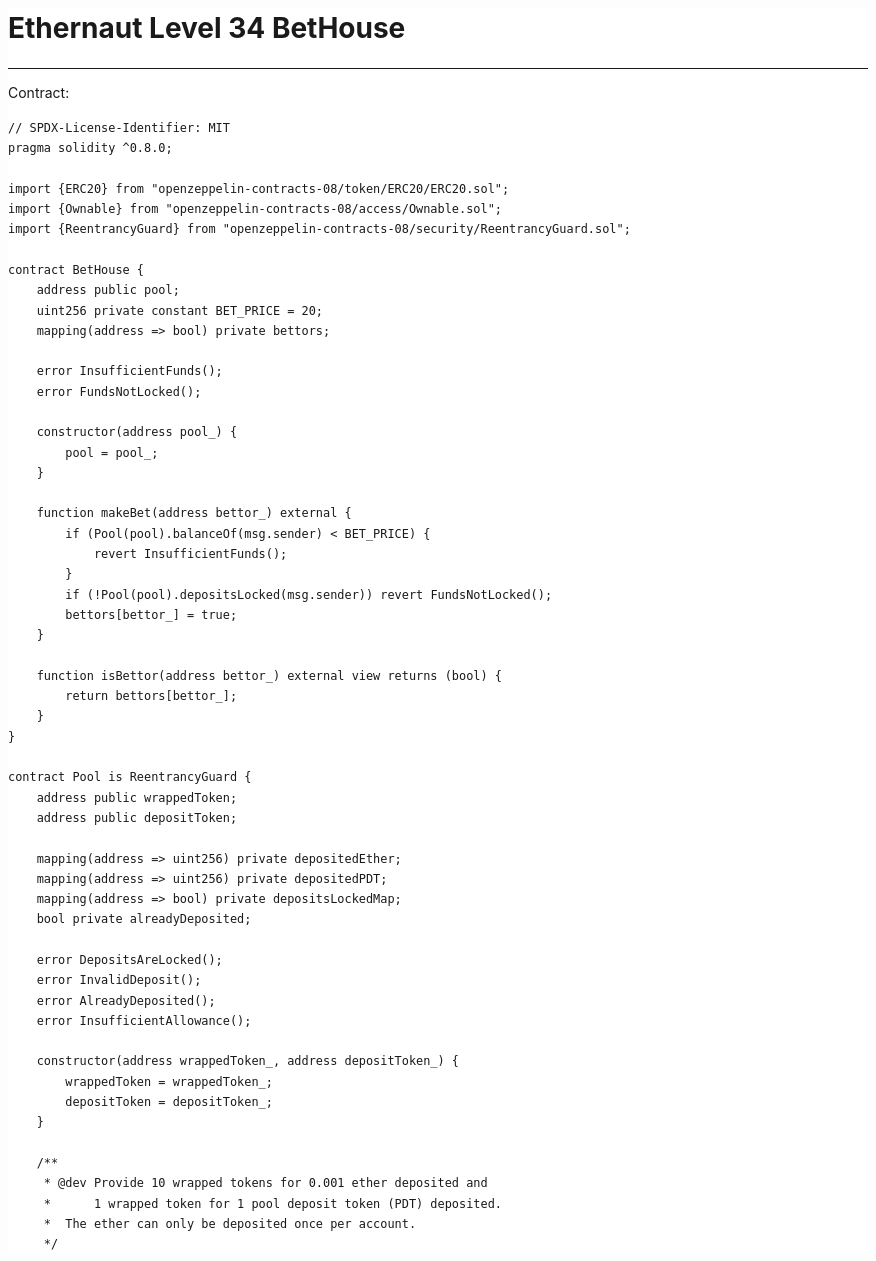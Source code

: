 # Ethernaut Level 34 BetHouse

---

Contract:

```solidity
// SPDX-License-Identifier: MIT
pragma solidity ^0.8.0;

import {ERC20} from "openzeppelin-contracts-08/token/ERC20/ERC20.sol";
import {Ownable} from "openzeppelin-contracts-08/access/Ownable.sol";
import {ReentrancyGuard} from "openzeppelin-contracts-08/security/ReentrancyGuard.sol";

contract BetHouse {
    address public pool;
    uint256 private constant BET_PRICE = 20;
    mapping(address => bool) private bettors;

    error InsufficientFunds();
    error FundsNotLocked();

    constructor(address pool_) {
        pool = pool_;
    }

    function makeBet(address bettor_) external {
        if (Pool(pool).balanceOf(msg.sender) < BET_PRICE) {
            revert InsufficientFunds();
        }
        if (!Pool(pool).depositsLocked(msg.sender)) revert FundsNotLocked();
        bettors[bettor_] = true;
    }

    function isBettor(address bettor_) external view returns (bool) {
        return bettors[bettor_];
    }
}

contract Pool is ReentrancyGuard {
    address public wrappedToken;
    address public depositToken;

    mapping(address => uint256) private depositedEther;
    mapping(address => uint256) private depositedPDT;
    mapping(address => bool) private depositsLockedMap;
    bool private alreadyDeposited;

    error DepositsAreLocked();
    error InvalidDeposit();
    error AlreadyDeposited();
    error InsufficientAllowance();

    constructor(address wrappedToken_, address depositToken_) {
        wrappedToken = wrappedToken_;
        depositToken = depositToken_;
    }

    /**
     * @dev Provide 10 wrapped tokens for 0.001 ether deposited and
     *      1 wrapped token for 1 pool deposit token (PDT) deposited.
     *  The ether can only be deposited once per account.
     */
```